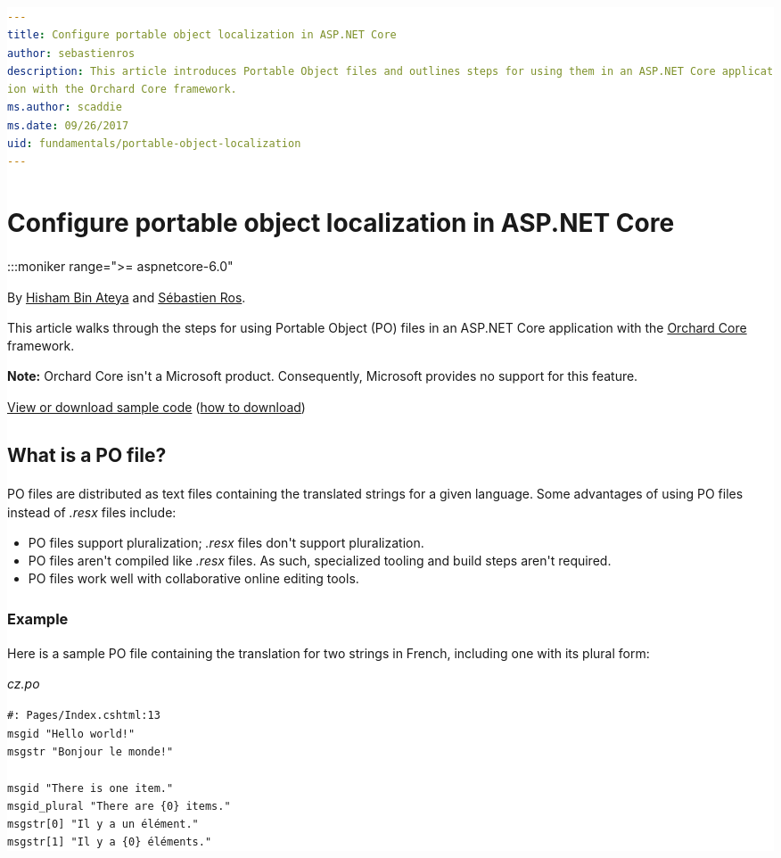 ```yaml
---
title: Configure portable object localization in ASP.NET Core
author: sebastienros
description: This article introduces Portable Object files and outlines steps for using them in an ASP.NET Core application with the Orchard Core framework.
ms.author: scaddie
ms.date: 09/26/2017
uid: fundamentals/portable-object-localization
---
```

# Configure portable object localization in ASP.NET Core

:::moniker range=">= aspnetcore-6.0"

By  [Hisham Bin Ateya](https://github.com/hishamco) and [Sébastien Ros](https://github.com/sebastienros).

This article walks through the steps for using Portable Object (PO) files in an ASP.NET Core application with the [Orchard Core](https://github.com/OrchardCMS/OrchardCore) framework.

**Note:** Orchard Core isn't a Microsoft product. Consequently, Microsoft provides no support for this feature.

[View or download sample code](https://github.com/dotnet/AspNetCore.Docs/tree/main/aspnetcore/fundamentals/localization/sample/6.x/POLocalization) ([how to download](xref:index#how-to-download-a-sample))

## What is a PO file?

PO files are distributed as text files containing the translated strings for a given language. Some advantages of using PO files instead of *.resx* files include:
- PO files support pluralization; *.resx* files don't support pluralization.
- PO files aren't compiled like *.resx* files. As such, specialized tooling and build steps aren't required.
- PO files work well with collaborative online editing tools.

### Example

Here is a sample PO file containing the translation for two strings in French, including one with its plural form:

*cz.po*

```text
#: Pages/Index.cshtml:13
msgid "Hello world!"
msgstr "Bonjour le monde!"

msgid "There is one item."
msgid_plural "There are {0} items."
msgstr[0] "Il y a un élément."
msgstr[1] "Il y a {0} éléments."
```
